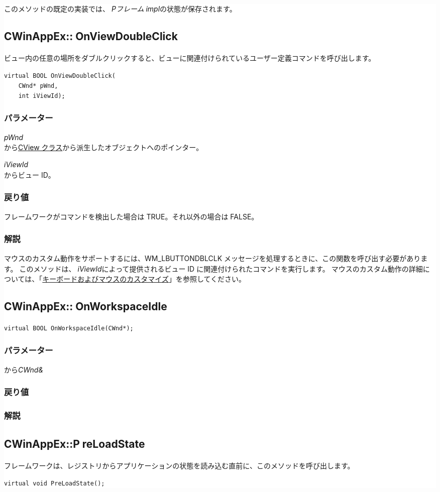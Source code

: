 このメソッドの既定の実装では、 *Pフレーム impl*の状態が保存されます。

##  <a name="onviewdoubleclick"></a>CWinAppEx:: OnViewDoubleClick

ビュー内の任意の場所をダブルクリックすると、ビューに関連付けられているユーザー定義コマンドを呼び出します。

```
virtual BOOL OnViewDoubleClick(
    CWnd* pWnd,
    int iViewId);
```

### <a name="parameters"></a>パラメーター

*pWnd*<br/>
から[CView クラス](../../mfc/reference/cview-class.md)から派生したオブジェクトへのポインター。

*iViewId*<br/>
からビュー ID。

### <a name="return-value"></a>戻り値

フレームワークがコマンドを検出した場合は TRUE。それ以外の場合は FALSE。

### <a name="remarks"></a>解説

マウスのカスタム動作をサポートするには、WM_LBUTTONDBLCLK メッセージを処理するときに、この関数を呼び出す必要があります。 このメソッドは、 *iViewId*によって提供されるビュー ID に関連付けられたコマンドを実行します。 マウスのカスタム動作の詳細については、「[キーボードおよびマウスのカスタマイズ](../../mfc/keyboard-and-mouse-customization.md)」を参照してください。

##  <a name="onworkspaceidle"></a>CWinAppEx:: OnWorkspaceIdle

```
virtual BOOL OnWorkspaceIdle(CWnd*);
```

### <a name="parameters"></a>パラメーター

から*CWnd&#38;*<br/>

### <a name="return-value"></a>戻り値

### <a name="remarks"></a>解説

##  <a name="preloadstate"></a>CWinAppEx::P reLoadState

フレームワークは、レジストリからアプリケーションの状態を読み込む直前に、このメソッドを呼び出します。

```
virtual void PreLoadState();
```
